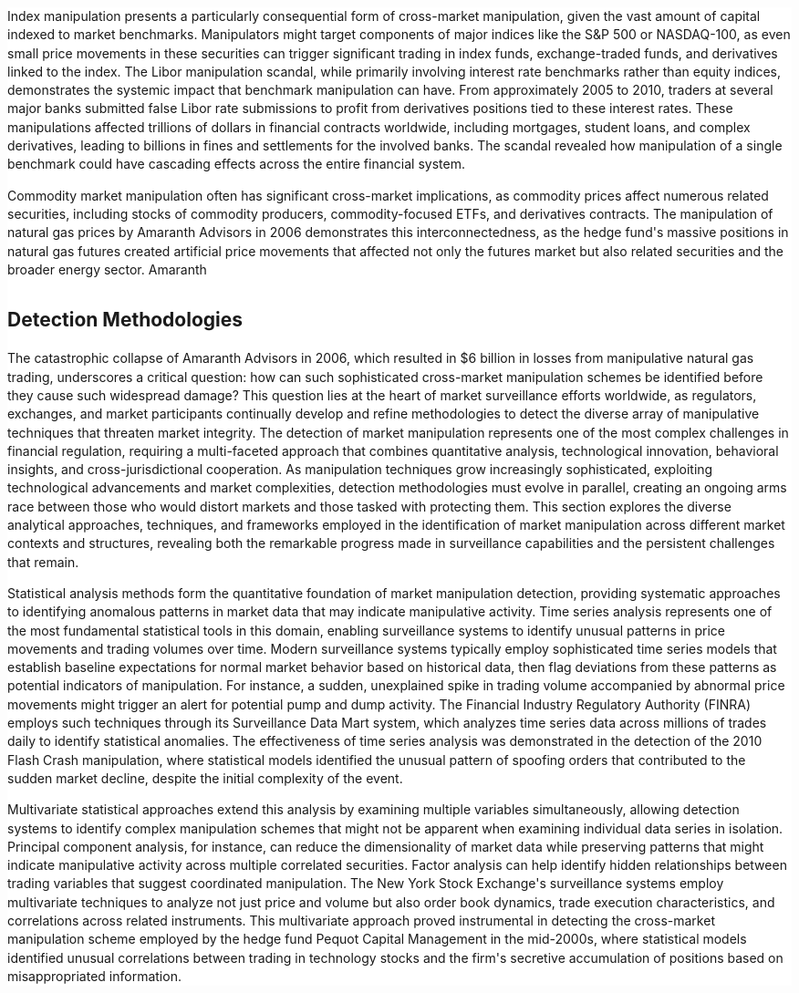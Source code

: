 Index manipulation presents a particularly consequential form of cross-market manipulation, given the vast amount of capital indexed to market benchmarks. Manipulators might target components of major indices like the S&P 500 or NASDAQ-100, as even small price movements in these securities can trigger significant trading in index funds, exchange-traded funds, and derivatives linked to the index. The Libor manipulation scandal, while primarily involving interest rate benchmarks rather than equity indices, demonstrates the systemic impact that benchmark manipulation can have. From approximately 2005 to 2010, traders at several major banks submitted false Libor rate submissions to profit from derivatives positions tied to these interest rates. These manipulations affected trillions of dollars in financial contracts worldwide, including mortgages, student loans, and complex derivatives, leading to billions in fines and settlements for the involved banks. The scandal revealed how manipulation of a single benchmark could have cascading effects across the entire financial system.

Commodity market manipulation often has significant cross-market implications, as commodity prices affect numerous related securities, including stocks of commodity producers, commodity-focused ETFs, and derivatives contracts. The manipulation of natural gas prices by Amaranth Advisors in 2006 demonstrates this interconnectedness, as the hedge fund's massive positions in natural gas futures created artificial price movements that affected not only the futures market but also related securities and the broader energy sector. Amaranth

## Detection Methodologies

The catastrophic collapse of Amaranth Advisors in 2006, which resulted in $6 billion in losses from manipulative natural gas trading, underscores a critical question: how can such sophisticated cross-market manipulation schemes be identified before they cause such widespread damage? This question lies at the heart of market surveillance efforts worldwide, as regulators, exchanges, and market participants continually develop and refine methodologies to detect the diverse array of manipulative techniques that threaten market integrity. The detection of market manipulation represents one of the most complex challenges in financial regulation, requiring a multi-faceted approach that combines quantitative analysis, technological innovation, behavioral insights, and cross-jurisdictional cooperation. As manipulation techniques grow increasingly sophisticated, exploiting technological advancements and market complexities, detection methodologies must evolve in parallel, creating an ongoing arms race between those who would distort markets and those tasked with protecting them. This section explores the diverse analytical approaches, techniques, and frameworks employed in the identification of market manipulation across different market contexts and structures, revealing both the remarkable progress made in surveillance capabilities and the persistent challenges that remain.

Statistical analysis methods form the quantitative foundation of market manipulation detection, providing systematic approaches to identifying anomalous patterns in market data that may indicate manipulative activity. Time series analysis represents one of the most fundamental statistical tools in this domain, enabling surveillance systems to identify unusual patterns in price movements and trading volumes over time. Modern surveillance systems typically employ sophisticated time series models that establish baseline expectations for normal market behavior based on historical data, then flag deviations from these patterns as potential indicators of manipulation. For instance, a sudden, unexplained spike in trading volume accompanied by abnormal price movements might trigger an alert for potential pump and dump activity. The Financial Industry Regulatory Authority (FINRA) employs such techniques through its Surveillance Data Mart system, which analyzes time series data across millions of trades daily to identify statistical anomalies. The effectiveness of time series analysis was demonstrated in the detection of the 2010 Flash Crash manipulation, where statistical models identified the unusual pattern of spoofing orders that contributed to the sudden market decline, despite the initial complexity of the event.

Multivariate statistical approaches extend this analysis by examining multiple variables simultaneously, allowing detection systems to identify complex manipulation schemes that might not be apparent when examining individual data series in isolation. Principal component analysis, for instance, can reduce the dimensionality of market data while preserving patterns that might indicate manipulative activity across multiple correlated securities. Factor analysis can help identify hidden relationships between trading variables that suggest coordinated manipulation. The New York Stock Exchange's surveillance systems employ multivariate techniques to analyze not just price and volume but also order book dynamics, trade execution characteristics, and correlations across related instruments. This multivariate approach proved instrumental in detecting the cross-market manipulation scheme employed by the hedge fund Pequot Capital Management in the mid-2000s, where statistical models identified unusual correlations between trading in technology stocks and the firm's secretive accumulation of positions based on misappropriated information.
